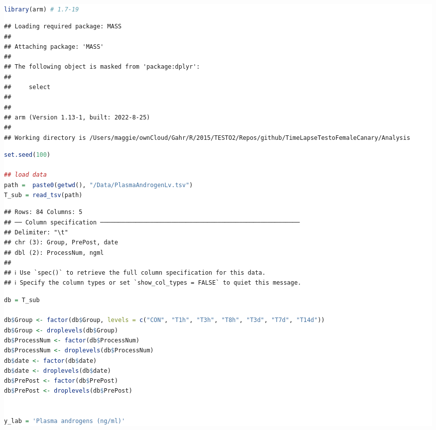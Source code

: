 ``` r
library(arm) # 1.7-19
```

    ## Loading required package: MASS
    ## 
    ## Attaching package: 'MASS'
    ## 
    ## The following object is masked from 'package:dplyr':
    ## 
    ##     select
    ## 
    ## 
    ## arm (Version 1.13-1, built: 2022-8-25)
    ## 
    ## Working directory is /Users/maggie/ownCloud/Gahr/R/2015/TESTO2/Repos/github/TimeLapseTestoFemaleCanary/Analysis

``` r
set.seed(100)

## load data
path =  paste0(getwd(), "/Data/PlasmaAndrogenLv.tsv")
T_sub = read_tsv(path)
```

    ## Rows: 84 Columns: 5
    ## ── Column specification ────────────────────────────────────────────────────────
    ## Delimiter: "\t"
    ## chr (3): Group, PrePost, date
    ## dbl (2): ProcessNum, ngml
    ## 
    ## ℹ Use `spec()` to retrieve the full column specification for this data.
    ## ℹ Specify the column types or set `show_col_types = FALSE` to quiet this message.

``` r
db = T_sub

db$Group <- factor(db$Group, levels = c("CON", "T1h", "T3h", "T8h", "T3d", "T7d", "T14d"))
db$Group <- droplevels(db$Group)
db$ProcessNum <- factor(db$ProcessNum)
db$ProcessNum <- droplevels(db$ProcessNum)
db$date <- factor(db$date)
db$date <- droplevels(db$date)
db$PrePost <- factor(db$PrePost)
db$PrePost <- droplevels(db$PrePost)


y_lab = 'Plasma androgens (ng/ml)'
```